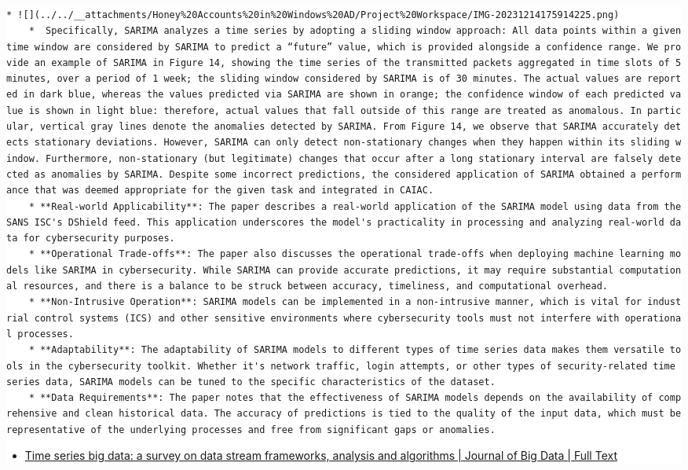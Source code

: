 	* ![](../../__attachments/Honey%20Accounts%20in%20Windows%20AD/Project%20Workspace/IMG-20231214175914225.png)
		*  Specifically, SARIMA analyzes a time series by adopting a sliding window approach: All data points within a given time window are considered by SARIMA to predict a “future” value, which is provided alongside a confidence range. We provide an example of SARIMA in Figure 14, showing the time series of the transmitted packets aggregated in time slots of 5 minutes, over a period of 1 week; the sliding window considered by SARIMA is of 30 minutes. The actual values are reported in dark blue, whereas the values predicted via SARIMA are shown in orange; the confidence window of each predicted value is shown in light blue: therefore, actual values that fall outside of this range are treated as anomalous. In particular, vertical gray lines denote the anomalies detected by SARIMA. From Figure 14, we observe that SARIMA accurately detects stationary deviations. However, SARIMA can only detect non-stationary changes when they happen within its sliding window. Furthermore, non-stationary (but legitimate) changes that occur after a long stationary interval are falsely detected as anomalies by SARIMA. Despite some incorrect predictions, the considered application of SARIMA obtained a performance that was deemed appropriate for the given task and integrated in CAIAC.
		* **Real-world Applicability**: The paper describes a real-world application of the SARIMA model using data from the SANS ISC's DShield feed. This application underscores the model's practicality in processing and analyzing real-world data for cybersecurity purposes.
		* **Operational Trade-offs**: The paper also discusses the operational trade-offs when deploying machine learning models like SARIMA in cybersecurity. While SARIMA can provide accurate predictions, it may require substantial computational resources, and there is a balance to be struck between accuracy, timeliness, and computational overhead.
		* **Non-Intrusive Operation**: SARIMA models can be implemented in a non-intrusive manner, which is vital for industrial control systems (ICS) and other sensitive environments where cybersecurity tools must not interfere with operational processes.
		* **Adaptability**: The adaptability of SARIMA models to different types of time series data makes them versatile tools in the cybersecurity toolkit. Whether it's network traffic, login attempts, or other types of security-related time series data, SARIMA models can be tuned to the specific characteristics of the dataset.
		* **Data Requirements**: The paper notes that the effectiveness of SARIMA models depends on the availability of comprehensive and clean historical data. The accuracy of predictions is tied to the quality of the input data, which must be representative of the underlying processes and free from significant gaps or anomalies.
* [Time series big data: a survey on data stream frameworks, analysis and algorithms | Journal of Big Data | Full Text](https://journalofbigdata.springeropen.com/articles/10.1186/s40537-023-00760-1)